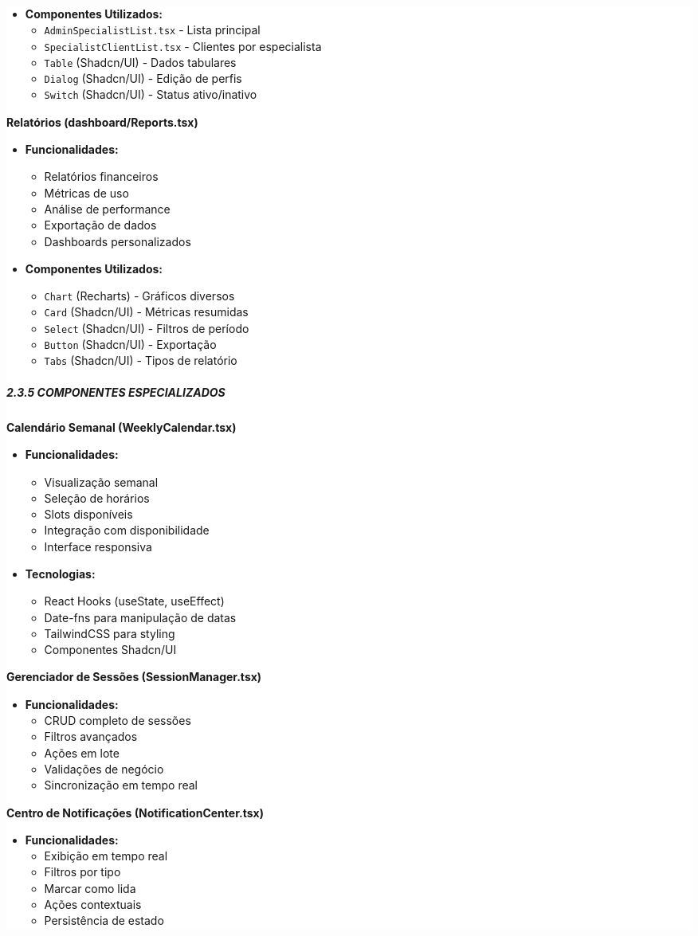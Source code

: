 - **Componentes Utilizados:**
  - `AdminSpecialistList.tsx` - Lista principal
  - `SpecialistClientList.tsx` - Clientes por especialista
  - `Table` (Shadcn/UI) - Dados tabulares
  - `Dialog` (Shadcn/UI) - Edição de perfis
  - `Switch` (Shadcn/UI) - Status ativo/inativo

**Relatórios (dashboard/Reports.tsx)**
- **Funcionalidades:**
  - Relatórios financeiros
  - Métricas de uso
  - Análise de performance
  - Exportação de dados
  - Dashboards personalizados

- **Componentes Utilizados:**
  - `Chart` (Recharts) - Gráficos diversos
  - `Card` (Shadcn/UI) - Métricas resumidas
  - `Select` (Shadcn/UI) - Filtros de período
  - `Button` (Shadcn/UI) - Exportação
  - `Tabs` (Shadcn/UI) - Tipos de relatório

##### 2.3.5 COMPONENTES ESPECIALIZADOS

**Calendário Semanal (WeeklyCalendar.tsx)**
- **Funcionalidades:**
  - Visualização semanal
  - Seleção de horários
  - Slots disponíveis
  - Integração com disponibilidade
  - Interface responsiva

- **Tecnologias:**
  - React Hooks (useState, useEffect)
  - Date-fns para manipulação de datas
  - TailwindCSS para styling
  - Componentes Shadcn/UI

**Gerenciador de Sessões (SessionManager.tsx)**
- **Funcionalidades:**
  - CRUD completo de sessões
  - Filtros avançados
  - Ações em lote
  - Validações de negócio
  - Sincronização em tempo real

**Centro de Notificações (NotificationCenter.tsx)**
- **Funcionalidades:**
  - Exibição em tempo real
  - Filtros por tipo
  - Marcar como lida
  - Ações contextuais
  - Persistência de estado
